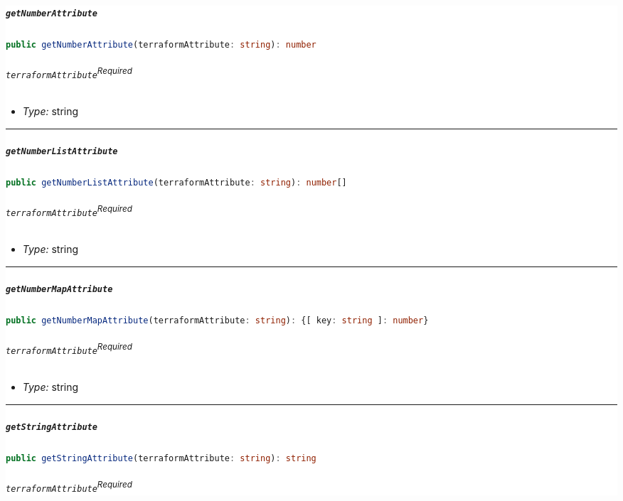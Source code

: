 
##### `getNumberAttribute` <a name="getNumberAttribute" id="@cdktf/provider-snowflake.account.Account.getNumberAttribute"></a>

```typescript
public getNumberAttribute(terraformAttribute: string): number
```

###### `terraformAttribute`<sup>Required</sup> <a name="terraformAttribute" id="@cdktf/provider-snowflake.account.Account.getNumberAttribute.parameter.terraformAttribute"></a>

- *Type:* string

---

##### `getNumberListAttribute` <a name="getNumberListAttribute" id="@cdktf/provider-snowflake.account.Account.getNumberListAttribute"></a>

```typescript
public getNumberListAttribute(terraformAttribute: string): number[]
```

###### `terraformAttribute`<sup>Required</sup> <a name="terraformAttribute" id="@cdktf/provider-snowflake.account.Account.getNumberListAttribute.parameter.terraformAttribute"></a>

- *Type:* string

---

##### `getNumberMapAttribute` <a name="getNumberMapAttribute" id="@cdktf/provider-snowflake.account.Account.getNumberMapAttribute"></a>

```typescript
public getNumberMapAttribute(terraformAttribute: string): {[ key: string ]: number}
```

###### `terraformAttribute`<sup>Required</sup> <a name="terraformAttribute" id="@cdktf/provider-snowflake.account.Account.getNumberMapAttribute.parameter.terraformAttribute"></a>

- *Type:* string

---

##### `getStringAttribute` <a name="getStringAttribute" id="@cdktf/provider-snowflake.account.Account.getStringAttribute"></a>

```typescript
public getStringAttribute(terraformAttribute: string): string
```

###### `terraformAttribute`<sup>Required</sup> <a name="terraformAttribute" id="@cdktf/provider-snowflake.account.Account.getStringAttribute.parameter.terraformAttribute"></a>
